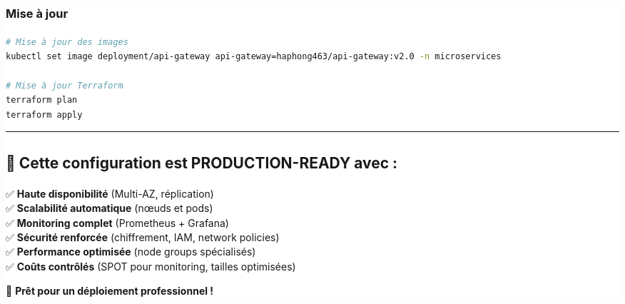 
### **Mise à jour**
```bash
# Mise à jour des images
kubectl set image deployment/api-gateway api-gateway=haphong463/api-gateway:v2.0 -n microservices

# Mise à jour Terraform
terraform plan
terraform apply
```

---

## 🎯 **Cette configuration est PRODUCTION-READY avec :**

✅ **Haute disponibilité** (Multi-AZ, réplication)  
✅ **Scalabilité automatique** (nœuds et pods)  
✅ **Monitoring complet** (Prometheus + Grafana)  
✅ **Sécurité renforcée** (chiffrement, IAM, network policies)  
✅ **Performance optimisée** (node groups spécialisés)  
✅ **Coûts contrôlés** (SPOT pour monitoring, tailles optimisées)  

🚀 **Prêt pour un déploiement professionnel !**
